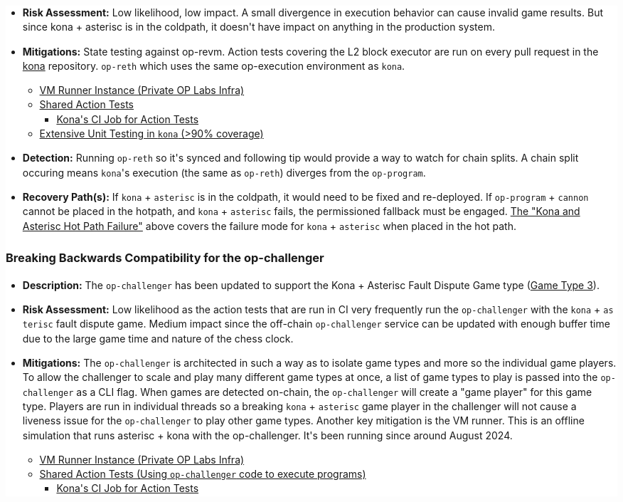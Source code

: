 - **Risk Assessment:**
  Low likelihood, low impact.
  A small divergence in execution behavior can cause invalid game results.
  But since kona + asterisc is in the coldpath, it doesn't have impact on anything in the production system.

- **Mitigations:**
  State testing against op-revm.
  Action tests covering the L2 block executor are run on every pull request in the [kona] repository.
  `op-reth` which uses the same op-execution environment as `kona`.

  * [VM Runner Instance (Private OP Labs Infra)](https://optimistic.grafana.net/d/bdtk5xud0cg00e/vm-runner?from=now-24h&to=now&timezone=browser&var-namespace=$__all)
  * [Shared Action Tests](https://github.com/ethereum-optimism/optimism/tree/develop/op-e2e/actions/proofs)
    * [Kona's CI Job for Action Tests](https://github.com/anton-rs/kona/actions/workflows/action_tests.yaml)
  * [Extensive Unit Testing in `kona` (>90% coverage)](https://app.codecov.io/gh/anton-rs/kona)

- **Detection:**
  Running `op-reth` so it's synced and following tip would provide a way to watch for chain splits.
  A chain split occuring means `kona`'s execution (the same as `op-reth`) diverges from the `op-program`.

- **Recovery Path(s):**
  If `kona` + `asterisc` is in the coldpath, it would need to be fixed and re-deployed.
  If `op-program` + `cannon` cannot be placed in the hotpath, and `kona` + `asterisc` fails, the permissioned fallback must be engaged.
  [The "Kona and Asterisc Hot Path Failure"](#-Kona-and-Asterisc-Hot-Path-Failure) above covers the failure mode for `kona` + `asterisc` when placed in the hot path.


### Breaking Backwards Compatibility for the op-challenger

- **Description:**
  The `op-challenger` has been updated to support the Kona + Asterisc Fault Dispute Game type ([Game Type 3]).

- **Risk Assessment:**
  Low likelihood as the action tests that are run in CI very frequently run the `op-challenger` with the `kona` + `asterisc` fault dispute game.
  Medium impact since the off-chain `op-challenger` service can be updated with enough buffer time due to the large game time and nature of the chess clock.

- **Mitigations:**
  The `op-challenger` is architected in such a way as to isolate game types and more so the individual game players.
  To allow the challenger to scale and play many different game types at once, a list of game types to play is passed into the `op-challenger` as a CLI flag.
  When games are detected on-chain, the `op-challenger` will create a "game player" for this game type.
  Players are run in individual threads so a breaking `kona` + `asterisc` game player in the challenger will not cause a liveness issue for the `op-challenger` to play other game types.
  Another key mitigation is the VM runner. This is an offline simulation that runs asterisc + kona with the op-challenger. It's been running since around August 2024.
  * [VM Runner Instance (Private OP Labs Infra)](https://optimistic.grafana.net/d/bdtk5xud0cg00e/vm-runner?from=now-24h&to=now&timezone=browser&var-namespace=$__all)
  * [Shared Action Tests (Using `op-challenger` code to execute programs)](https://github.com/ethereum-optimism/optimism/tree/develop/op-e2e/actions/proofs)
    * [Kona's CI Job for Action Tests](https://github.com/anton-rs/kona/actions/workflows/action_tests.yaml)


[kona]: https://github.com/anton-rs/kona
[asterisc]: https://github.com/ethereum-optimism/asterisc
[cannon]: https://github.com/ethereum-optimism/optimism/tree/develop/cannon
[op-program]: https://github.com/ethereum-optimism/optimism/tree/develop/op-program
[op-dispute-mon]: https://github.com/ethereum-optimism/optimism/tree/develop/op-dispute-mon
[Game Type 3]: https://github.com/ethereum-optimism/optimism/blob/develop/op-challenger/game/fault/types/types.go#L30
[op-challenger]: https://github.com/ethereum-optimism/optimism/tree/develop/op-challenger